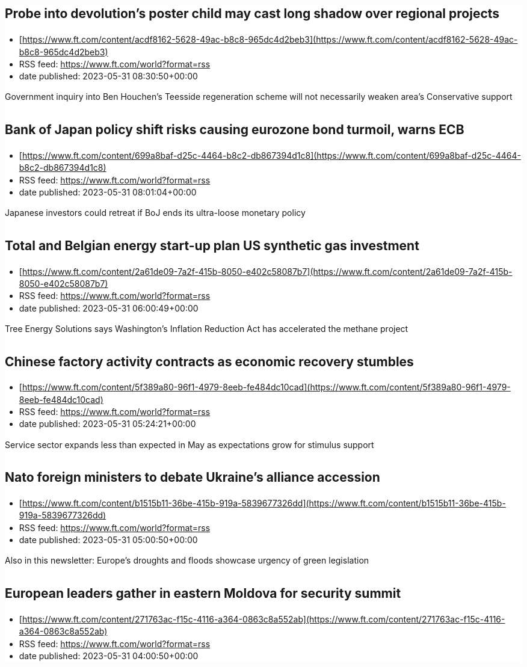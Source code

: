 ## Probe into devolution’s poster child may cast long shadow over regional projects
 - [https://www.ft.com/content/acdf8162-5628-49ac-b8c8-965dc4d2beb3](https://www.ft.com/content/acdf8162-5628-49ac-b8c8-965dc4d2beb3)
 - RSS feed: https://www.ft.com/world?format=rss
 - date published: 2023-05-31 08:30:50+00:00

Government inquiry into Ben Houchen’s Teesside regeneration scheme will not necessarily weaken area’s Conservative support

## Bank of Japan policy shift risks causing eurozone bond turmoil, warns ECB
 - [https://www.ft.com/content/699a8baf-d25c-4464-b8c2-db867394d1c8](https://www.ft.com/content/699a8baf-d25c-4464-b8c2-db867394d1c8)
 - RSS feed: https://www.ft.com/world?format=rss
 - date published: 2023-05-31 08:01:04+00:00

Japanese investors could retreat if BoJ ends its ultra-loose monetary policy

## Total and Belgian energy start-up plan US synthetic gas investment
 - [https://www.ft.com/content/2a61de09-7a2f-415b-8050-e402c58087b7](https://www.ft.com/content/2a61de09-7a2f-415b-8050-e402c58087b7)
 - RSS feed: https://www.ft.com/world?format=rss
 - date published: 2023-05-31 06:00:49+00:00

Tree Energy Solutions says Washington’s Inflation Reduction Act has accelerated the methane project

## Chinese factory activity contracts as economic recovery stumbles
 - [https://www.ft.com/content/5f389a80-96f1-4979-8eeb-fe484dc10cad](https://www.ft.com/content/5f389a80-96f1-4979-8eeb-fe484dc10cad)
 - RSS feed: https://www.ft.com/world?format=rss
 - date published: 2023-05-31 05:24:21+00:00

Service sector expands less than expected in May as expectations grow for stimulus support

## Nato foreign ministers to debate Ukraine’s alliance accession
 - [https://www.ft.com/content/b1515b11-36be-415b-919a-5839677326dd](https://www.ft.com/content/b1515b11-36be-415b-919a-5839677326dd)
 - RSS feed: https://www.ft.com/world?format=rss
 - date published: 2023-05-31 05:00:50+00:00

Also in this newsletter: Europe’s droughts and floods showcase urgency of green legislation

## European leaders gather in eastern Moldova for security summit
 - [https://www.ft.com/content/271763ac-f15c-4116-a364-0863c8a552ab](https://www.ft.com/content/271763ac-f15c-4116-a364-0863c8a552ab)
 - RSS feed: https://www.ft.com/world?format=rss
 - date published: 2023-05-31 04:00:50+00:00
